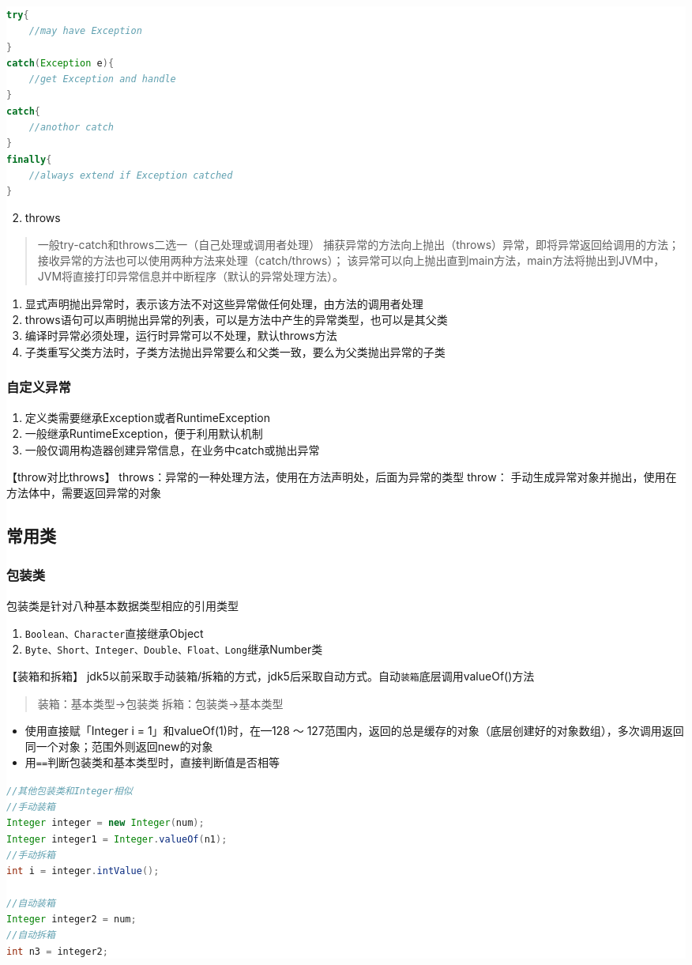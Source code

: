 ```Java
try{
    //may have Exception
}
catch(Exception e){
    //get Exception and handle
}
catch{
    //anothor catch
}
finally{
    //always extend if Exception catched
}
```

2. throws
> 一般try-catch和throws二选一（自己处理或调用者处理）
捕获异常的方法向上抛出（throws）异常，即将异常返回给调用的方法；接收异常的方法也可以使用两种方法来处理（catch/throws）；
该异常可以向上抛出直到main方法，main方法将抛出到JVM中，JVM将直接打印异常信息并中断程序（默认的异常处理方法）。

1. 显式声明抛出异常时，表示该方法不对这些异常做任何处理，由方法的调用者处理
2. throws语句可以声明抛出异常的列表，可以是方法中产生的异常类型，也可以是其父类
3. 编译时异常必须处理，运行时异常可以不处理，默认throws方法
4. 子类重写父类方法时，子类方法抛出异常要么和父类一致，要么为父类抛出异常的子类

### 自定义异常

1. 定义类需要继承Exception或者RuntimeException
2. 一般继承RuntimeException，便于利用默认机制
3. 一般仅调用构造器创建异常信息，在业务中catch或抛出异常

【throw对比throws】
throws：异常的一种处理方法，使用在方法声明处，后面为异常的类型
throw： 手动生成异常对象并抛出，使用在方法体中，需要返回异常的对象

## 常用类

### 包装类
包装类是针对八种基本数据类型相应的引用类型

1. `Boolean、Character`直接继承Object
2. `Byte、Short、Integer、Double、Float、Long`继承Number类

【装箱和拆箱】
jdk5以前采取手动装箱/拆箱的方式，jdk5后采取自动方式。自动`装箱`底层调用valueOf()方法
> 装箱：基本类型->包装类 拆箱：包装类->基本类型

- 使用直接赋「Integer i = 1」和valueOf(1)时，在—128 ～ 127范围内，返回的总是缓存的对象（底层创建好的对象数组），多次调用返回同一个对象；范围外则返回new的对象
- 用`==`判断包装类和基本类型时，直接判断值是否相等
```Java
//其他包装类和Integer相似
//手动装箱
Integer integer = new Integer(num);
Integer integer1 = Integer.valueOf(n1);
//手动拆箱
int i = integer.intValue();

//自动装箱
Integer integer2 = num;
//自动拆箱
int n3 = integer2;
```
